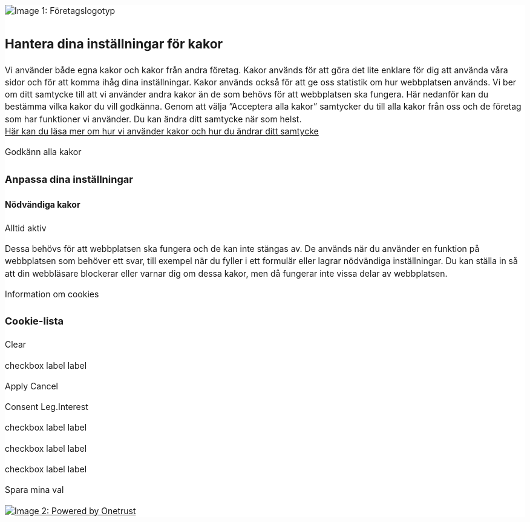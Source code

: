 ![Image 1: Företagslogotyp](https://vardpersonal.1177.se/logos/static/ot_company_logo.png)

Hantera dina inställningar för kakor
------------------------------------

Vi använder både egna kakor och kakor från andra företag. Kakor används för att göra det lite enklare för dig att använda våra sidor och för att komma ihåg dina inställningar. Kakor används också för att ge oss statistik om hur webbplatsen används. Vi ber om ditt samtycke till att vi använder andra kakor än de som behövs för att webbplatsen ska fungera. Här nedanför kan du bestämma vilka kakor du vill godkänna. Genom att välja ”Acceptera alla kakor” samtycker du till alla kakor från oss och de företag som har funktioner vi använder. Du kan ändra ditt samtycke när som helst.   
[Här kan du läsa mer om hur vi använder kakor och hur du ändrar ditt samtycke](https://vardpersonal.1177.se/om-1177-for-vardpersonal/hantering-av-kakor/)

Godkänn alla kakor

### Anpassa dina inställningar

#### Nödvändiga kakor

Alltid aktiv

Dessa behövs för att webbplatsen ska fungera och de kan inte stängas av. De används när du använder en funktion på webbplatsen som behöver ett svar, till exempel när du fyller i ett formulär eller lagrar nödvändiga inställningar. Du kan ställa in så att din webbläsare blockerar eller varnar dig om dessa kakor, men då fungerar inte vissa delar av webbplatsen.

Information om cookies‎

### Cookie-lista

 

Clear

 checkbox label label

Apply Cancel

Consent Leg.Interest

 checkbox label label

 checkbox label label

 checkbox label label

Spara mina val

[![Image 2: Powered by Onetrust](https://vardpersonal.1177.se/logos/static/powered_by_logo.svg)](https://www.onetrust.com/products/cookie-consent/)
